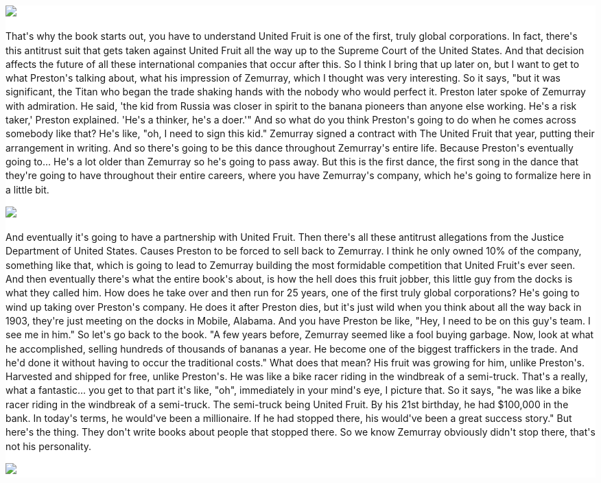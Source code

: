 ![](https://www.foundersnotes.com/static/images/new_icons/chevron-down-alt-thin.svg)

That's why the book starts out, you have to understand United Fruit is one of the first, truly global corporations. In fact, there's this antitrust suit that gets taken against United Fruit all the way up to the Supreme Court of the United States. And that decision affects the future of all these international companies that occur after this. So I think I bring that up later on, but I want to get to what Preston's talking about, what his impression of Zemurray, which I thought was very interesting. So it says, "but it was significant, the Titan who began the trade shaking hands with the nobody who would perfect it. Preston later spoke of Zemurray with admiration. He said, 'the kid from Russia was closer in spirit to the banana pioneers than anyone else working. He's a risk taker,' Preston explained. 'He's a thinker, he's a doer.'" And so what do you think Preston's going to do when he comes across somebody like that? He's like, "oh, I need to sign this kid." Zemurray signed a contract with The United Fruit that year, putting their arrangement in writing. And so there's going to be this dance throughout Zemurray's entire life. Because Preston's eventually going to... He's a lot older than Zemurray so he's going to pass away. But this is the first dance, the first song in the dance that they're going to have throughout their entire careers, where you have Zemurray's company, which he's going to formalize here in a little bit.

![](https://www.foundersnotes.com/static/images/new_icons/chevron-down-alt-thin.svg)

And eventually it's going to have a partnership with United Fruit. Then there's all these antitrust allegations from the Justice Department of United States. Causes Preston to be forced to sell back to Zemurray. I think he only owned 10% of the company, something like that, which is going to lead to Zemurray building the most formidable competition that United Fruit's ever seen. And then eventually there's what the entire book's about, is how the hell does this fruit jobber, this little guy from the docks is what they called him. How does he take over and then run for 25 years, one of the first truly global corporations? He's going to wind up taking over Preston's company. He does it after Preston dies, but it's just wild when you think about all the way back in 1903, they're just meeting on the docks in Mobile, Alabama. And you have Preston be like, "Hey, I need to be on this guy's team. I see me in him." So let's go back to the book. "A few years before, Zemurray seemed like a fool buying garbage. Now, look at what he accomplished, selling hundreds of thousands of bananas a year. He become one of the biggest traffickers in the trade. And he'd done it without having to occur the traditional costs." What does that mean? His fruit was growing for him, unlike Preston's. Harvested and shipped for free, unlike Preston's. He was like a bike racer riding in the windbreak of a semi-truck. That's a really, what a fantastic... you get to that part it's like, "oh", immediately in your mind's eye, I picture that. So it says, "he was like a bike racer riding in the windbreak of a semi-truck. The semi-truck being United Fruit. By his 21st birthday, he had $100,000 in the bank. In today's terms, he would've been a millionaire. If he had stopped there, his would've been a great success story." But here's the thing. They don't write books about people that stopped there. So we know Zemurray obviously didn't stop there, that's not his personality.

![](https://www.foundersnotes.com/static/images/new_icons/chevron-down-alt-thin.svg)
